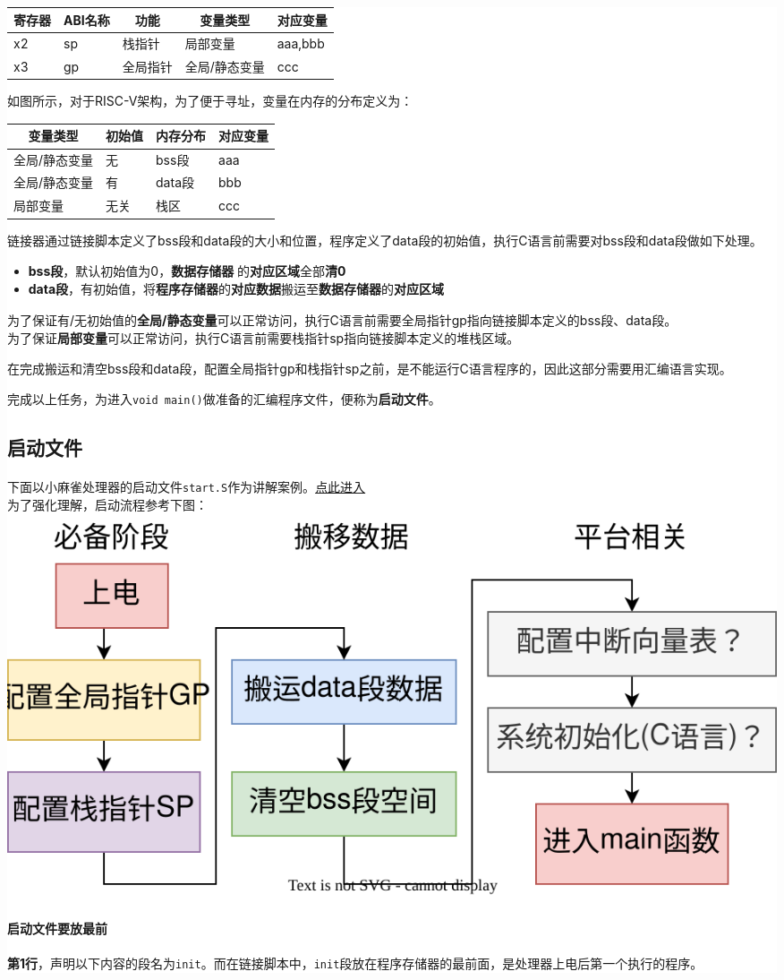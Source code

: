 |寄存器|ABI名称|功能|变量类型|对应变量|
|-    |-      |  - |-|-|
|x2|sp|栈指针 |局部变量|aaa,bbb|
|x3|gp|全局指针|全局/静态变量|ccc|  
  
如图所示，对于RISC-V架构，为了便于寻址，变量在内存的分布定义为：  

|变量类型|初始值|内存分布|对应变量|
|-|-|-|-|
|全局/静态变量|无|bss段|aaa|
|全局/静态变量|有|data段|bbb|
|局部变量|无关|栈区|ccc|

链接器通过链接脚本定义了bss段和data段的大小和位置，程序定义了data段的初始值，执行C语言前需要对bss段和data段做如下处理。  
- **bss段**，默认初始值为0，**数据存储器** 的**对应区域**全部**清0**  
- **data段**，有初始值，将**程序存储器**的**对应数据**搬运至**数据存储器**的**对应区域**  

为了保证有/无初始值的**全局/静态变量**可以正常访问，执行C语言前需要全局指针gp指向链接脚本定义的bss段、data段。  
为了保证**局部变量**可以正常访问，执行C语言前需要栈指针sp指向链接脚本定义的堆栈区域。  

在完成搬运和清空bss段和data段，配置全局指针gp和栈指针sp之前，是不能运行C语言程序的，因此这部分需要用汇编语言实现。  

完成以上任务，为进入`void main()`做准备的汇编程序文件，便称为**启动文件**。  

## 启动文件
下面以小麻雀处理器的启动文件`start.S`作为讲解案例。[点此进入](https://gitee.com/xiaowuzxc/SparrowRV/blob/master/bsp/lib/start.S)    
为了强化理解，启动流程参考下图：  
![变量寻址](/doc/图库/小教程/启动文件/启动流程.svg)  
#### 启动文件要放最前  
**第1行**，声明以下内容的段名为`init`。而在链接脚本中，`init`段放在程序存储器的最前面，是处理器上电后第一个执行的程序。  
